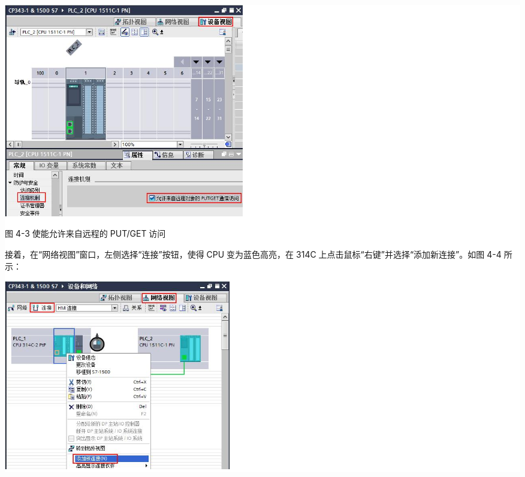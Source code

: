 <img src="西门子300通讯.assets/image-20220108121332643.png" alt="image-20220108121332643" style="zoom:67%;" />

图 4-3 使能允许来自远程的 PUT/GET 访问

接着，在“网络视图”窗口，左侧选择“连接”按钮，使得 CPU 变为蓝色高亮，在 314C 上点击鼠标“右键”并选择“添加新连接”。如图 4-4 所示：

<img src="西门子300通讯.assets/image-20220108121409416.png" alt="image-20220108121409416" style="zoom:67%;" />
